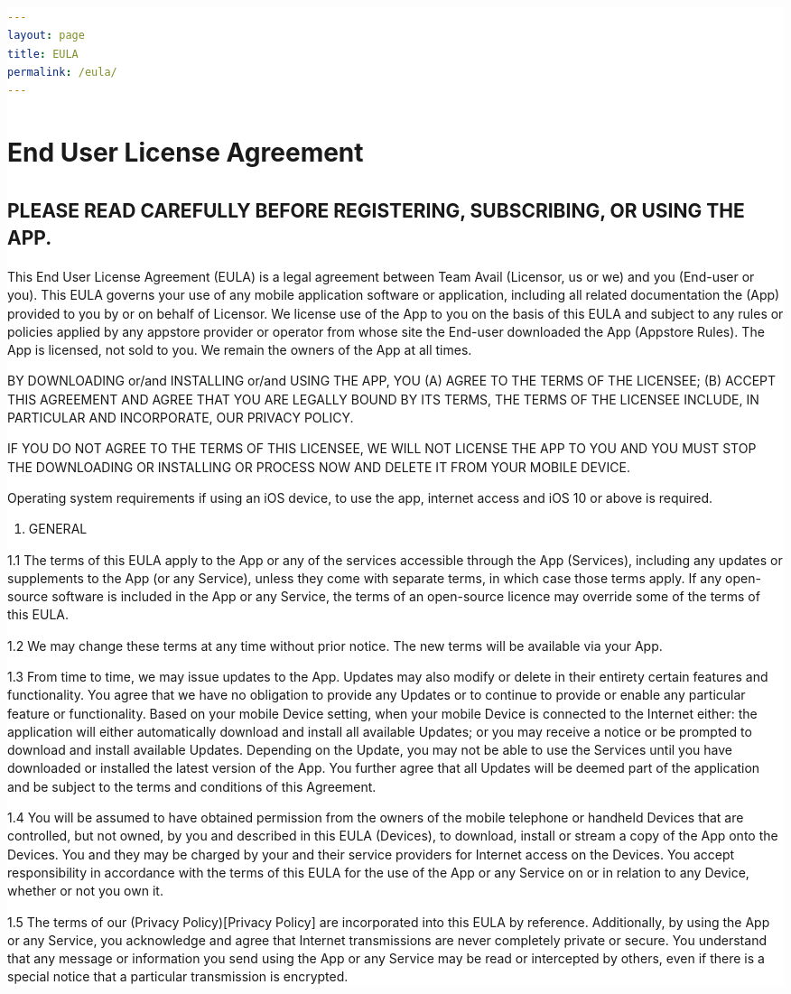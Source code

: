 ```yaml
---
layout: page
title: EULA
permalink: /eula/
---
```


<h1>End User License Agreement</h1>
<h2>PLEASE READ CAREFULLY BEFORE REGISTERING, SUBSCRIBING, OR USING THE APP.</h2>
This End User License Agreement (EULA) is a legal agreement between Team Avail (Licensor, us or we) and you (End-user or you). This EULA governs your use of any mobile application software or application, including all related documentation the (App) provided to you by or on behalf of Licensor. 
We license use of the App to you on the basis of this EULA and subject to any rules or policies applied by any appstore provider or operator from whose site the End-user downloaded the App (Appstore Rules). The App is licensed, not sold to you. We remain the owners of the App at all times.

BY DOWNLOADING or/and INSTALLING or/and USING THE APP, YOU (A) AGREE TO THE TERMS OF THE LICENSEE; (B) ACCEPT THIS AGREEMENT AND AGREE THAT YOU ARE LEGALLY BOUND BY ITS TERMS, THE TERMS OF THE LICENSEE INCLUDE, IN PARTICULAR AND INCORPORATE, OUR PRIVACY POLICY.

IF YOU DO NOT AGREE TO THE TERMS OF THIS LICENSEE, WE WILL NOT LICENSE THE APP TO YOU AND YOU MUST STOP THE DOWNLOADING OR INSTALLING OR PROCESS NOW AND DELETE IT FROM YOUR MOBILE DEVICE.

Operating system requirements if using an iOS device, to use the app, internet access and iOS 10 or above is required.

1. GENERAL

1.1	The terms of this EULA apply to the App or any of the services accessible through the App (Services), including any updates or supplements to the App (or any Service), unless they come with separate terms, in which case those terms apply. If any open-source software is included in the App or any Service, the terms of an open-source licence may override some of the terms of this EULA.

1.2	We may change these terms at any time without prior notice. The new terms will be available via your App.

1.3	From time to time, we may issue updates to the App. Updates may also modify or delete in their entirety certain features and functionality. You agree that we have no obligation to provide any Updates or to continue to provide or enable any particular feature or functionality. Based on your mobile Device setting, when your mobile Device is connected to the Internet either: the application will either automatically download and install all available Updates; or you may receive a notice or be prompted to download and install available Updates. Depending on the Update, you may not be able to use the Services until you have downloaded or installed the latest version of the App. You further agree that all Updates will be deemed part of the application and be subject to the terms and conditions of this Agreement.

1.4	You will be assumed to have obtained permission from the owners of the mobile telephone or handheld Devices that are controlled, but not owned, by you and described in this EULA (Devices), to download, install or stream a copy of the App onto the Devices. You and they may be charged by your and their service providers for Internet access on the Devices. You accept responsibility in accordance with the terms of this EULA for the use of the App or any Service on or in relation to any Device, whether or not you own it.

1.5	The terms of our (Privacy Policy)[Privacy Policy] are incorporated into this EULA by reference. Additionally, by using the App or any Service, you acknowledge and agree that Internet transmissions are never completely private or secure. You understand that any message or information you send using the App or any Service may be read or intercepted by others, even if there is a special notice that a particular transmission is encrypted.
